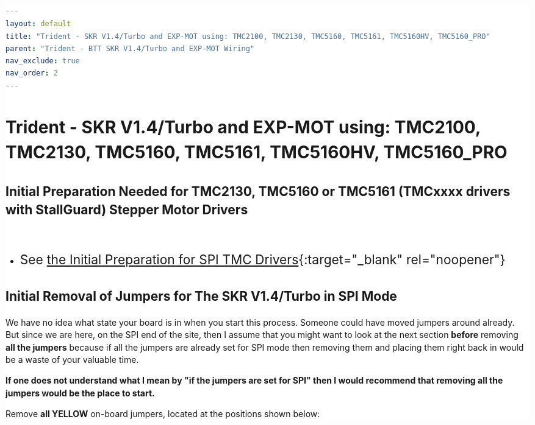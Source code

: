 ```yaml
---
layout: default
title: "Trident - SKR V1.4/Turbo and EXP-MOT using: TMC2100, TMC2130, TMC5160, TMC5161, TMC5160HV, TMC5160_PRO"
parent: "Trident - BTT SKR V1.4/Turbo and EXP-MOT Wiring"
nav_exclude: true
nav_order: 2
---
```


# Trident - SKR V1.4/Turbo and EXP-MOT using: TMC2100, TMC2130, TMC5160, TMC5161, TMC5160HV, TMC5160_PRO

## Initial Preparation Needed for TMC2130, TMC5160 or TMC5161 (TMCxxxx drivers with StallGuard) Stepper Motor Drivers
<span> <br> </span>

* <span style="font-size: 150%;">See [the Initial Preparation for SPI TMC Drivers](./init_prep_tmc_drvs_spi#preparation-of-tmc2130-tmc5160-or-tmc5161-stepper-motor-drivers){:target="_blank" rel="noopener"}</span>

## Initial Removal of Jumpers for The SKR V1.4/Turbo in SPI Mode

We have no idea what state your board is in when you start this process.  Someone could have moved jumpers around already.  But since we are here, on the SPI end of the site, then I assume that you might want to look at the next section **before** removing **all the jumpers** because if all the jumpers are already set for SPI mode then removing them and placing them right back in would be a waste of your valuable time.

**If one does not understand what I mean by "if the jumpers are set for SPI" then I would recommend that removing all the jumpers would be the place to start.**

Remove **all <span class="color-blind-yellow">YELLOW</span>** on-board jumpers, located at the positions shown below:
